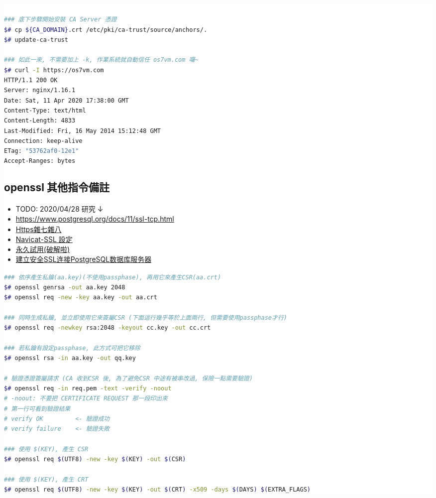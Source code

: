 ```bash

### 底下步驟開始安裝 CA Server 憑證
$# cp ${CA_DOMAIN}.crt /etc/pki/ca-trust/source/anchors/.
$# update-ca-trust

### 如此一來, 不需要加上 -k, 作業系統就自動信任 os7vm.com 囉~
$# curl -I https://os7vm.com
HTTP/1.1 200 OK
Server: nginx/1.16.1
Date: Sat, 11 Apr 2020 17:38:00 GMT
Content-Type: text/html
Content-Length: 4833
Last-Modified: Fri, 16 May 2014 15:12:48 GMT
Connection: keep-alive
ETag: "53762af0-12e1"
Accept-Ranges: bytes
```


## openssl 其他指令備註

- TODO: 2020/04/28 研究 ↓
- https://www.postgresql.org/docs/11/ssl-tcp.html
- [Https雜七雜八](https://hackmd.io/Gbub0_EJS9eaeghyvuBj0g#PFX%E3%80%81P12)
- [Navicat-SSL 設定](https://www2.navicat.com/manual/online_manual/en/navicat/mac_manual/SSLSettings.html)
- [永久試用(破解啦)](https://github.com/cool21540125/navicat-keygen-tools)
- [建立安全SSL连接PostgreSQL数据库服务器](https://blog.csdn.net/zhu4674548/article/details/71248365)


```bash
### 依序產生私鑰(aa.key)(不使用passphase), 再用它來產生CSR(aa.crt)
$# openssl genrsa -out aa.key 2048
$# openssl req -new -key aa.key -out aa.crt

### 同時生成私鑰, 並立即使用它來簽屬CSR (下面這行幾乎等於上面兩行, 但需要使用passphase才行)
$# openssl req -newkey rsa:2048 -keyout cc.key -out cc.crt

### 若私鑰有設定passphase, 此方式可把它移除
$# openssl rsa -in aa.key -out qq.key

# 驗證憑證簽屬請求 (CA 收到CSR 後, 為了避免CSR 中途有被串改過, 保險一點需要驗證)
$# openssl req -in req.pem -text -verify -noout
# -noout: 不要把 CERTIFICATE REQUEST 那一段印出來
# 第一行可看到驗證結果
# verify OK         <- 驗證成功
# verify failure    <- 驗證失敗

### 使用 $(KEY), 產生 CSR
$# openssl req $(UTF8) -new -key $(KEY) -out $(CSR)

### 使用 $(KEY), 產生 CRT
$# openssl req $(UTF8) -new -key $(KEY) -out $(CRT) -x509 -days $(DAYS) $(EXTRA_FLAGS)
```
